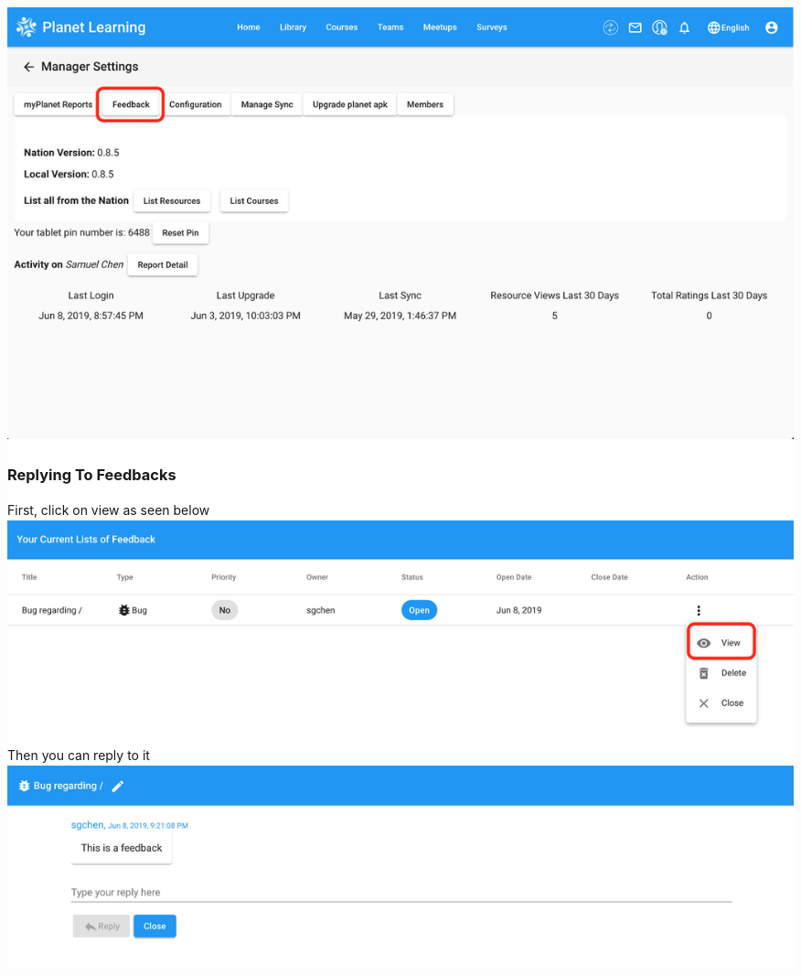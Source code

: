 ![Manager Feedback](images/planet-feedback-manager.png)

### Replying To Feedbacks
First, click on view as seen below
![View Feedback](images/planet-view-feedback.png)

Then you can reply to it
![Reply Feedback](images/planet-reply-feedback.png)
